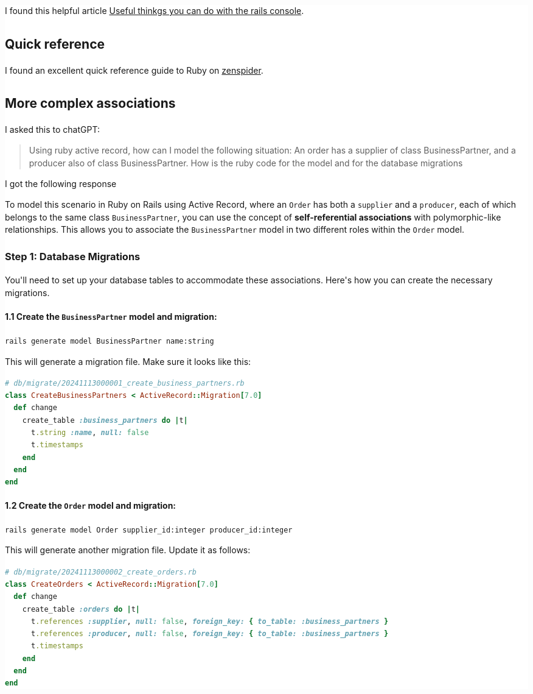 I found this helpful article [Useful thinkgs you can do with the rails console](https://impactahead.com/dev/useful-things-you-can-do-with-rails-console). 

## Quick reference

I found an excellent quick reference guide to Ruby on [zenspider][quickref].

## More complex associations

I asked this to chatGPT:

> Using ruby active record, how can I model the following situation:
> An order has a supplier of class BusinessPartner, and a producer also of class BusinessPartner. How is the ruby code for the model and for the database migrations

I got the following response

To model this scenario in Ruby on Rails using Active Record, where an `Order` has both a `supplier` and a `producer`, each of which belongs to the same class `BusinessPartner`, you can use the concept of **self-referential associations** with polymorphic-like relationships. This allows you to associate the `BusinessPartner` model in two different roles within the `Order` model.

### Step 1: Database Migrations

You'll need to set up your database tables to accommodate these associations. Here's how you can create the necessary migrations.

#### 1.1 Create the `BusinessPartner` model and migration:

```bash
rails generate model BusinessPartner name:string
```

This will generate a migration file. Make sure it looks like this:

```ruby
# db/migrate/20241113000001_create_business_partners.rb
class CreateBusinessPartners < ActiveRecord::Migration[7.0]
  def change
    create_table :business_partners do |t|
      t.string :name, null: false
      t.timestamps
    end
  end
end
```

#### 1.2 Create the `Order` model and migration:

```bash
rails generate model Order supplier_id:integer producer_id:integer
```

This will generate another migration file. Update it as follows:

```ruby
# db/migrate/20241113000002_create_orders.rb
class CreateOrders < ActiveRecord::Migration[7.0]
  def change
    create_table :orders do |t|
      t.references :supplier, null: false, foreign_key: { to_table: :business_partners }
      t.references :producer, null: false, foreign_key: { to_table: :business_partners }
      t.timestamps
    end
  end
end
```


[slim]: https://slim-template.github.io/
[rails]: https://guides.rubyonrails.org/index.html
[haml]: https://github.com/haml/haml-rails
[bulma]: https://bulma.io/
[Simple.css]: https://simplecss.org/
[quickref]: https://www.zenspider.com/ruby/quickref.html#types